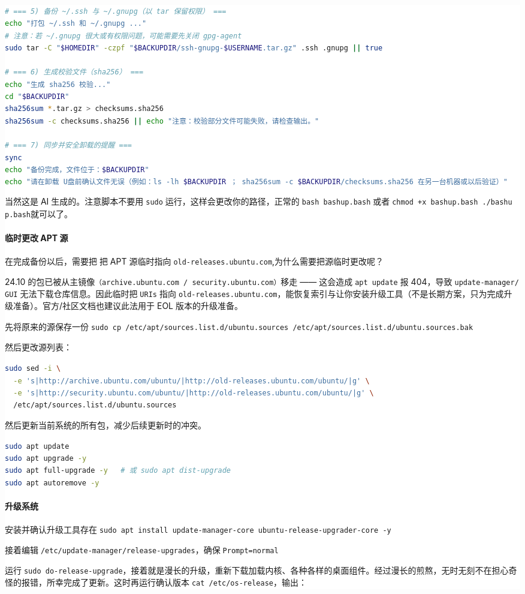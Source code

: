 ```bash
# === 5) 备份 ~/.ssh 与 ~/.gnupg（以 tar 保留权限） ===
echo "打包 ~/.ssh 和 ~/.gnupg ..."
# 注意：若 ~/.gnupg 很大或有权限问题，可能需要先关闭 gpg-agent
sudo tar -C "$HOMEDIR" -czpf "$BACKUPDIR/ssh-gnupg-$USERNAME.tar.gz" .ssh .gnupg || true

# === 6) 生成校验文件（sha256） ===
echo "生成 sha256 校验..."
cd "$BACKUPDIR"
sha256sum *.tar.gz > checksums.sha256
sha256sum -c checksums.sha256 || echo "注意：校验部分文件可能失败，请检查输出。"

# === 7) 同步并安全卸载的提醒 ===
sync
echo "备份完成，文件位于：$BACKUPDIR"
echo "请在卸载 U盘前确认文件无误（例如：ls -lh $BACKUPDIR ； sha256sum -c $BACKUPDIR/checksums.sha256 在另一台机器或以后验证）"
```

当然这是 AI 生成的。注意脚本不要用 ```sudo``` 运行，这样会更改你的路径，正常的 ```bash bashup.bash``` 或者 ```chmod +x bashup.bash ./bashup.bash```就可以了。

#### 临时更改 APT 源

在完成备份以后，需要把 把 APT 源临时指向 ```old-releases.ubuntu.com```,为什么需要把源临时更改呢？

24.10 的包已被从主镜像```（archive.ubuntu.com / security.ubuntu.com）```移走 —— 这会造成 ```apt update``` 报 404，导致 ```update-manager/GUI``` 无法下载仓库信息。因此临时把 ```URIs``` 指向 ```old-releases.ubuntu.com```，能恢复索引与让你安装升级工具（不是长期方案，只为完成升级准备）。官方/社区文档也建议此法用于 EOL 版本的升级准备。

先将原来的源保存一份 ```sudo cp /etc/apt/sources.list.d/ubuntu.sources /etc/apt/sources.list.d/ubuntu.sources.bak```

然后更改源列表：

```bash
sudo sed -i \
  -e 's|http://archive.ubuntu.com/ubuntu/|http://old-releases.ubuntu.com/ubuntu/|g' \
  -e 's|http://security.ubuntu.com/ubuntu/|http://old-releases.ubuntu.com/ubuntu/|g' \
  /etc/apt/sources.list.d/ubuntu.sources
```

然后更新当前系统的所有包，减少后续更新时的冲突。

```bash
sudo apt update
sudo apt upgrade -y
sudo apt full-upgrade -y   # 或 sudo apt dist-upgrade
sudo apt autoremove -y
```

#### 升级系统

安装并确认升级工具存在 ```sudo apt install update-manager-core ubuntu-release-upgrader-core -y```

接着编辑 ```/etc/update-manager/release-upgrades```，确保 ```Prompt=normal```

运行 ```sudo do-release-upgrade```，接着就是漫长的升级，重新下载加载内核、各种各样的桌面组件。经过漫长的煎熬，无时无刻不在担心奇怪的报错，所幸完成了更新。这时再运行确认版本 ```cat /etc/os-release```，输出：

